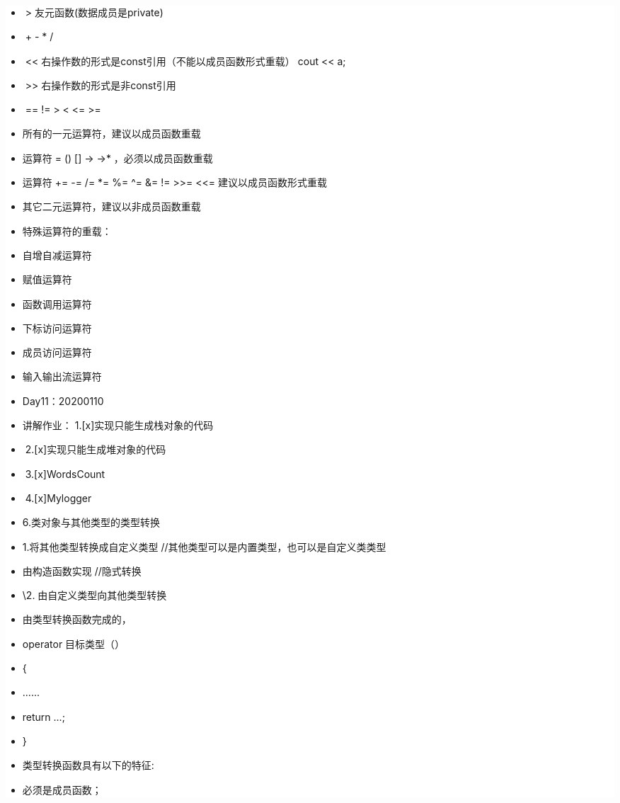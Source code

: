 - ​      \> 友元函数(数据成员是private)

- ​        \+ - * /

- ​        << 右操作数的形式是const引用（不能以成员函数形式重载）  cout << a;

- ​        \>> 右操作数的形式是非const引用

- ​        == != > < <= >=

- 所有的一元运算符，建议以成员函数重载

- 运算符 = () [] -> ->* ，必须以成员函数重载

- 运算符 += -= /= *= %= ^= &= != >>= <<= 建议以成员函数形式重载

- 其它二元运算符，建议以非成员函数重载

- 特殊运算符的重载：

- 自增自减运算符

- 赋值运算符

- 函数调用运算符

- 下标访问运算符

- 成员访问运算符

- 输入输出流运算符

- Day11：20200110

- 讲解作业： 1.[x]实现只能生成栈对象的代码

- ​           2.[x]实现只能生成堆对象的代码

- ​           3.[x]WordsCount

- ​          4.[x]Mylogger

- 6.类对象与其他类型的类型转换

- 1.将其他类型转换成自定义类型   //其他类型可以是内置类型，也可以是自定义类类型

- 由构造函数实现     //隐式转换

- \2. 由自定义类型向其他类型转换

- 由类型转换函数完成的，

- operator 目标类型（）

- {

-    ......

-    return ...;

- }

- 类型转换函数具有以下的特征:

- 必须是成员函数；
